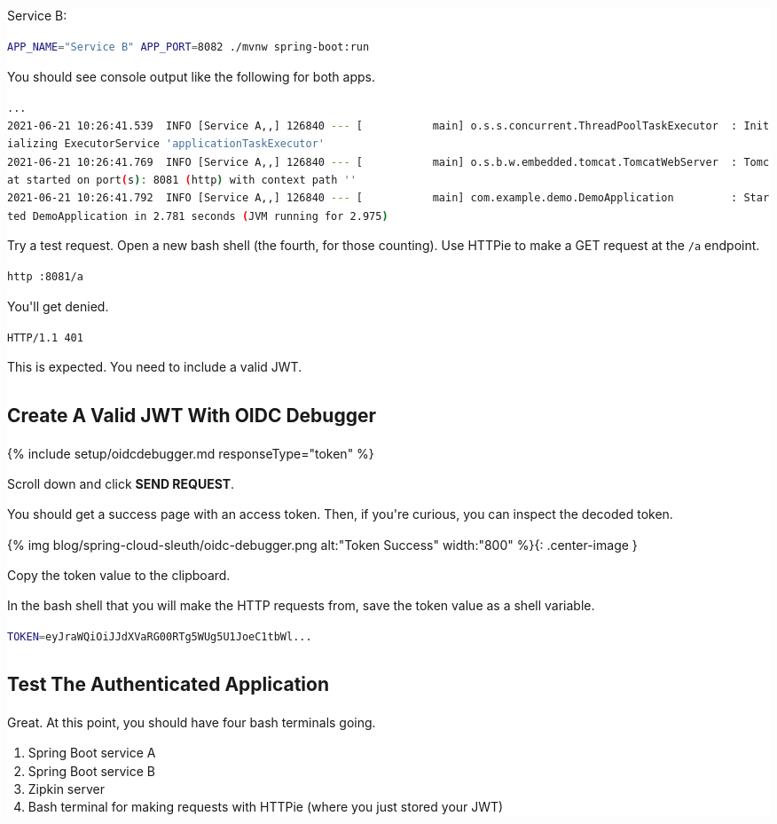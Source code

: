 Service B:
```bash
APP_NAME="Service B" APP_PORT=8082 ./mvnw spring-boot:run
```

You should see console output like the following for both apps.

```bash
...
2021-06-21 10:26:41.539  INFO [Service A,,] 126840 --- [           main] o.s.s.concurrent.ThreadPoolTaskExecutor  : Initializing ExecutorService 'applicationTaskExecutor'
2021-06-21 10:26:41.769  INFO [Service A,,] 126840 --- [           main] o.s.b.w.embedded.tomcat.TomcatWebServer  : Tomcat started on port(s): 8081 (http) with context path ''
2021-06-21 10:26:41.792  INFO [Service A,,] 126840 --- [           main] com.example.demo.DemoApplication         : Started DemoApplication in 2.781 seconds (JVM running for 2.975)
```

Try a test request. Open a new bash shell (the fourth, for those counting). Use HTTPie to make a GET request at the `/a` endpoint.

```bash
http :8081/a
```

You'll get denied.

```bash
HTTP/1.1 401 
```

This is expected. You need to include a valid JWT.

## Create A Valid JWT With OIDC Debugger

{% include setup/oidcdebugger.md responseType="token" %}

Scroll down and click **SEND REQUEST**.

You should get a success page with an access token. Then, if you're curious, you can inspect the decoded token.

{% img blog/spring-cloud-sleuth/oidc-debugger.png alt:"Token Success" width:"800" %}{: .center-image }

Copy the token value to the clipboard.

In the bash shell that you will make the HTTP requests from, save the token value as a shell variable.

```bash
TOKEN=eyJraWQiOiJJdXVaRG00RTg5WUg5U1JoeC1tbWl...
```

## Test The Authenticated Application

Great. At this point, you should have four bash terminals going.

1. Spring Boot service A
2. Spring Boot service B
3. Zipkin server
4. Bash terminal for making requests with HTTPie (where you just stored your JWT)
